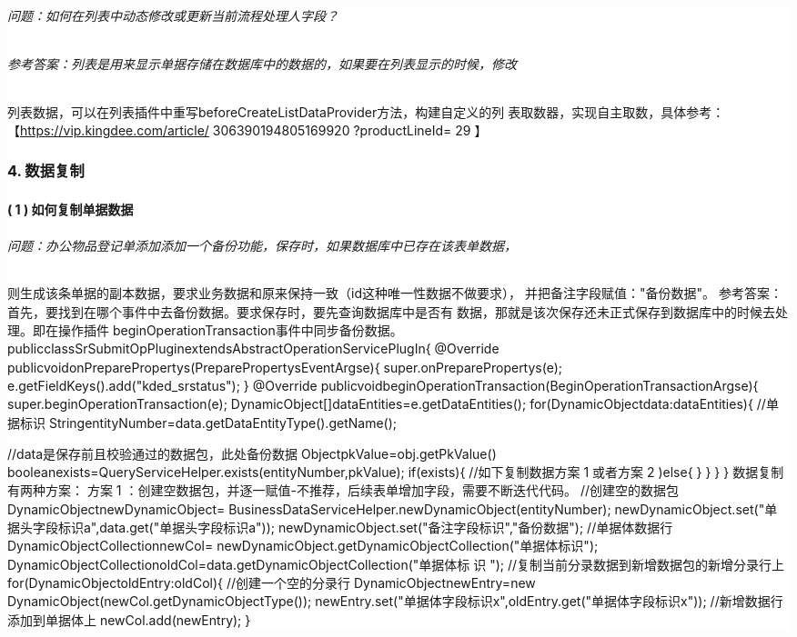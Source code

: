 ###### 问题：如何在列表中动态修改或更新当前流程处理人字段？

###### 参考答案：列表是用来显示单据存储在数据库中的数据的，如果要在列表显示的时候，修改

列表数据，可以在列表插件中重写beforeCreateListDataProvider方法，构建自定义的列
表取数器，实现自主取数，具体参考：
【https://vip.kingdee.com/article/ 306390194805169920 ?productLineId= 29 】

### 4. 数据复制

#### ( 1 ) 如何复制单据数据

###### 问题：办公物品登记单添加添加一个备份功能，保存时，如果数据库中已存在该表单数据，

则生成该条单据的副本数据，要求业务数据和原来保持一致（id这种唯一性数据不做要求），
并把备注字段赋值："备份数据"。
参考答案：首先，要找到在哪个事件中去备份数据。要求保存时，要先查询数据库中是否有
数据，那就是该次保存还未正式保存到数据库中的时候去处理。即在操作插件
beginOperationTransaction事件中同步备份数据。
publicclassSrSubmitOpPluginextendsAbstractOperationServicePlugIn{
@Override
publicvoidonPreparePropertys(PreparePropertysEventArgse){
super.onPreparePropertys(e);
e.getFieldKeys().add("kded_srstatus");
}
@Override
publicvoidbeginOperationTransaction(BeginOperationTransactionArgse){
super.beginOperationTransaction(e);
DynamicObject[]dataEntities=e.getDataEntities();
for(DynamicObjectdata:dataEntities){
//单据标识
StringentityNumber=data.getDataEntityType().getName();


//data是保存前且校验通过的数据包，此处备份数据
ObjectpkValue=obj.getPkValue()
booleanexists=QueryServiceHelper.exists(entityNumber,pkValue);
if(exists){
//如下复制数据方案 1 或者方案 2
)else{
}
}
}
}
数据复制有两种方案：
方案 1 ：创建空数据包，并逐一赋值-不推荐，后续表单增加字段，需要不断迭代代码。
//创建空的数据包
DynamicObjectnewDynamicObject=
BusinessDataServiceHelper.newDynamicObject(entityNumber);
newDynamicObject.set("单据头字段标识a",data.get("单据头字段标识a"));
newDynamicObject.set("备注字段标识","备份数据");
//单据体数据行
DynamicObjectCollectionnewCol=
newDynamicObject.getDynamicObjectCollection("单据体标识");
DynamicObjectCollectionoldCol=data.getDynamicObjectCollection("单据体标 识
");
//复制当前分录数据到新增数据包的新增分录行上
for(DynamicObjectoldEntry:oldCol){
//创建一个空的分录行
DynamicObjectnewEntry=new
DynamicObject(newCol.getDynamicObjectType());
newEntry.set("单据体字段标识x",oldEntry.get("单据体字段标识x"));
//新增数据行添加到单据体上
newCol.add(newEntry);
}
